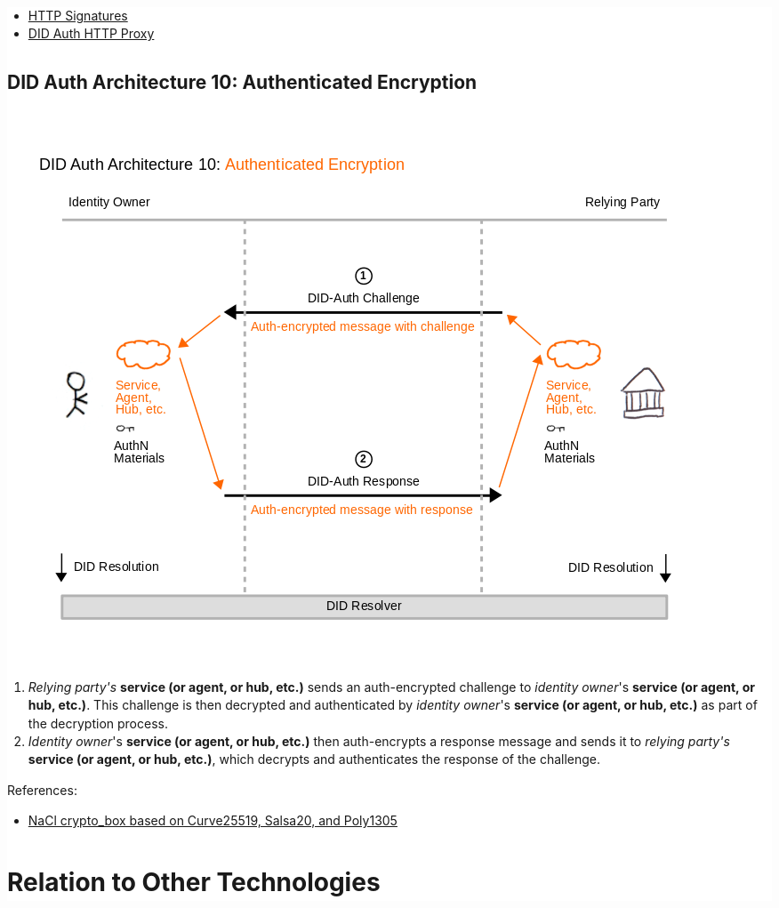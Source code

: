  * [HTTP Signatures](https://tools.ietf.org/html/draft-cavage-http-signatures-06)
 * [DID Auth HTTP Proxy](https://github.com/bcgov/http-did-auth-proxy)

## DID Auth Architecture 10: Authenticated Encryption

![DID Auth Diagram 10](./media/DID_Auth_Diagrams10.png)

 1. _Relying party's_ **service (or agent, or hub, etc.)** sends an auth-encrypted challenge to _identity owner_'s **service (or agent, or hub, etc.)**. This challenge is then decrypted and authenticated by _identity owner_'s **service (or agent, or hub, etc.)** as part of the decryption process.
 1. _Identity owner_'s **service (or agent, or hub, etc.)** then auth-encrypts a response message and sends it to _relying party's_ **service (or agent, or hub, etc.)**, which decrypts and authenticates the response of the challenge.

References:

 * [NaCl crypto_box based on Curve25519, Salsa20, and Poly1305](https://nacl.cr.yp.to/box.html)


# Relation to Other Technologies
